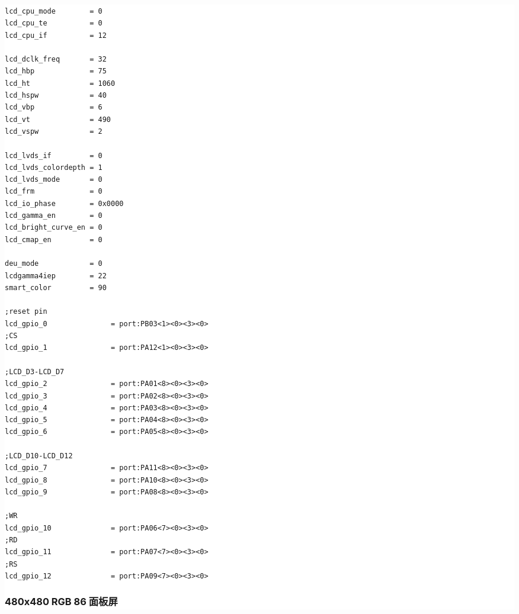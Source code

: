 ```
lcd_cpu_mode        = 0
lcd_cpu_te          = 0
lcd_cpu_if          = 12

lcd_dclk_freq       = 32
lcd_hbp             = 75
lcd_ht              = 1060
lcd_hspw            = 40
lcd_vbp             = 6
lcd_vt              = 490
lcd_vspw            = 2

lcd_lvds_if         = 0
lcd_lvds_colordepth = 1
lcd_lvds_mode       = 0
lcd_frm             = 0
lcd_io_phase        = 0x0000
lcd_gamma_en        = 0
lcd_bright_curve_en = 0
lcd_cmap_en         = 0

deu_mode            = 0
lcdgamma4iep        = 22
smart_color         = 90

;reset pin
lcd_gpio_0               = port:PB03<1><0><3><0>
;CS
lcd_gpio_1               = port:PA12<1><0><3><0>

;LCD_D3-LCD_D7
lcd_gpio_2               = port:PA01<8><0><3><0>
lcd_gpio_3               = port:PA02<8><0><3><0>
lcd_gpio_4               = port:PA03<8><0><3><0>
lcd_gpio_5               = port:PA04<8><0><3><0>
lcd_gpio_6               = port:PA05<8><0><3><0>

;LCD_D10-LCD_D12
lcd_gpio_7               = port:PA11<8><0><3><0>
lcd_gpio_8               = port:PA10<8><0><3><0>
lcd_gpio_9               = port:PA08<8><0><3><0>

;WR
lcd_gpio_10              = port:PA06<7><0><3><0>
;RD
lcd_gpio_11              = port:PA07<7><0><3><0>
;RS
lcd_gpio_12              = port:PA09<7><0><3><0>
```

### 480x480 RGB 86 面板屏
